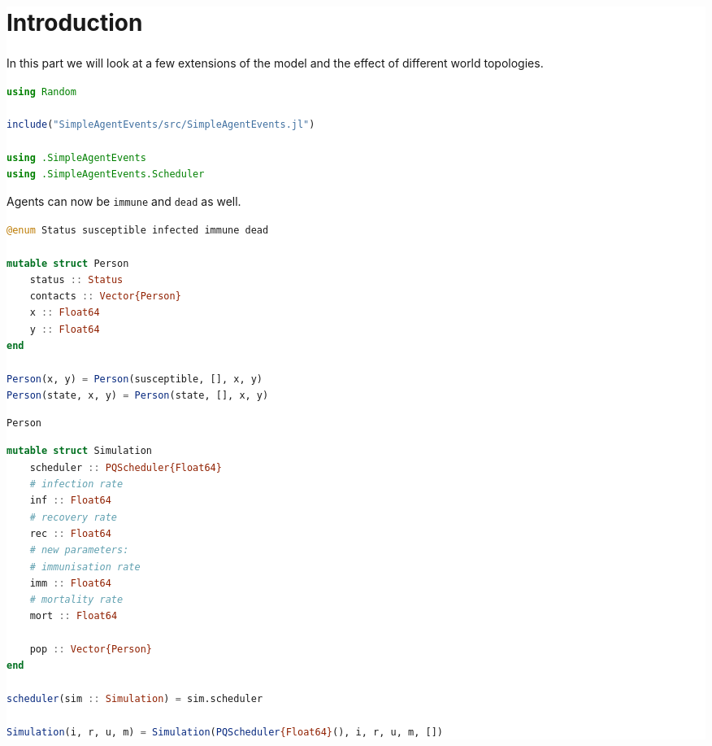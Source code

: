 # Introduction

In this part we will look at a few extensions of the model and the effect of different world topologies.


```julia
using Random

include("SimpleAgentEvents/src/SimpleAgentEvents.jl")

using .SimpleAgentEvents
using .SimpleAgentEvents.Scheduler
```

Agents can now be `immune` and `dead` as well.


```julia
@enum Status susceptible infected immune dead

mutable struct Person
    status :: Status
    contacts :: Vector{Person}
    x :: Float64
    y :: Float64
end

Person(x, y) = Person(susceptible, [], x, y)
Person(state, x, y) = Person(state, [], x, y)
```




    Person




```julia
mutable struct Simulation
    scheduler :: PQScheduler{Float64}
    # infection rate
    inf :: Float64
    # recovery rate
    rec :: Float64
    # new parameters:
    # immunisation rate
    imm :: Float64
    # mortality rate
    mort :: Float64
    
    pop :: Vector{Person}
end

scheduler(sim :: Simulation) = sim.scheduler

Simulation(i, r, u, m) = Simulation(PQScheduler{Float64}(), i, r, u, m, [])
```
